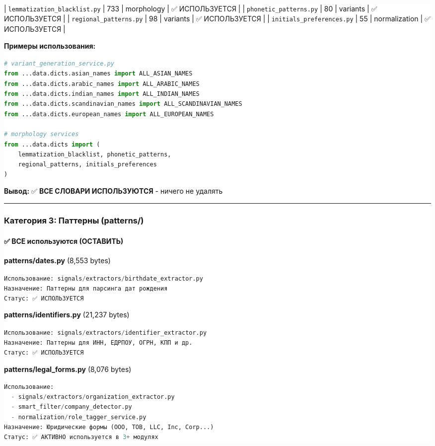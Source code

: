 | `lemmatization_blacklist.py` | 733 | morphology | ✅ ИСПОЛЬЗУЕТСЯ |
| `phonetic_patterns.py` | 80 | variants | ✅ ИСПОЛЬЗУЕТСЯ |
| `regional_patterns.py` | 98 | variants | ✅ ИСПОЛЬЗУЕТСЯ |
| `initials_preferences.py` | 55 | normalization | ✅ ИСПОЛЬЗУЕТСЯ |

**Примеры использования:**
```python
# variant_generation_service.py
from ...data.dicts.asian_names import ALL_ASIAN_NAMES
from ...data.dicts.arabic_names import ALL_ARABIC_NAMES
from ...data.dicts.indian_names import ALL_INDIAN_NAMES
from ...data.dicts.scandinavian_names import ALL_SCANDINAVIAN_NAMES
from ...data.dicts.european_names import ALL_EUROPEAN_NAMES

# morphology services
from ...data.dicts import (
    lemmatization_blacklist, phonetic_patterns,
    regional_patterns, initials_preferences
)
```

**Вывод:** ✅ **ВСЕ СЛОВАРИ ИСПОЛЬЗУЮТСЯ** - ничего не удалять

---

### Категория 3: Паттерны (patterns/)

#### ✅ ВСЕ используются (ОСТАВИТЬ)

**patterns/dates.py** (8,553 bytes)
```python
Использование: signals/extractors/birthdate_extractor.py
Назначение: Паттерны для парсинга дат рождения
Статус: ✅ ИСПОЛЬЗУЕТСЯ
```

**patterns/identifiers.py** (21,237 bytes)
```python
Использование: signals/extractors/identifier_extractor.py
Назначение: Паттерны для ИНН, ЕДРПОУ, ОГРН, КПП и др.
Статус: ✅ ИСПОЛЬЗУЕТСЯ
```

**patterns/legal_forms.py** (8,076 bytes)
```python
Использование:
  - signals/extractors/organization_extractor.py
  - smart_filter/company_detector.py
  - normalization/role_tagger_service.py
Назначение: Юридические формы (ООО, ТОВ, LLC, Inc, Corp...)
Статус: ✅ АКТИВНО используется в 3+ модулях
```
